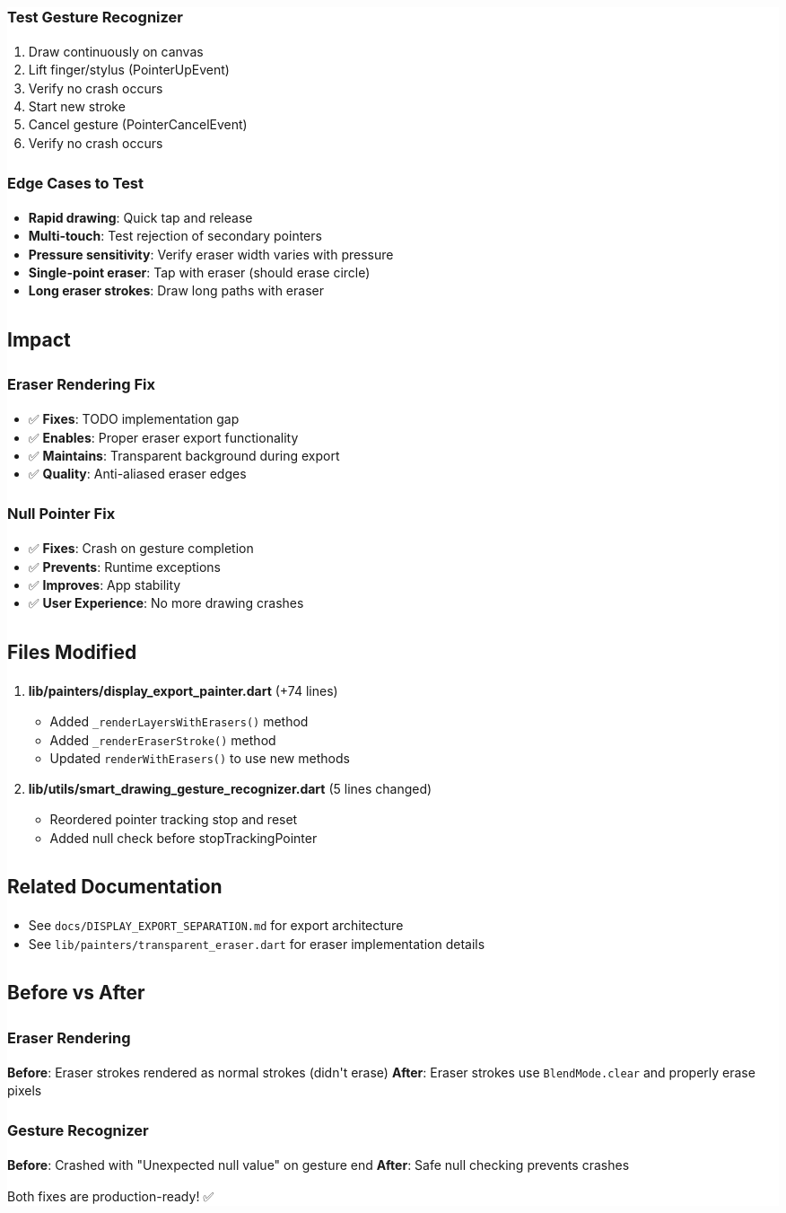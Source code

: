 ### Test Gesture Recognizer
1. Draw continuously on canvas
2. Lift finger/stylus (PointerUpEvent)
3. Verify no crash occurs
4. Start new stroke
5. Cancel gesture (PointerCancelEvent)
6. Verify no crash occurs

### Edge Cases to Test
- **Rapid drawing**: Quick tap and release
- **Multi-touch**: Test rejection of secondary pointers
- **Pressure sensitivity**: Verify eraser width varies with pressure
- **Single-point eraser**: Tap with eraser (should erase circle)
- **Long eraser strokes**: Draw long paths with eraser

## Impact

### Eraser Rendering Fix
- ✅ **Fixes**: TODO implementation gap
- ✅ **Enables**: Proper eraser export functionality
- ✅ **Maintains**: Transparent background during export
- ✅ **Quality**: Anti-aliased eraser edges

### Null Pointer Fix
- ✅ **Fixes**: Crash on gesture completion
- ✅ **Prevents**: Runtime exceptions
- ✅ **Improves**: App stability
- ✅ **User Experience**: No more drawing crashes

## Files Modified

1. **lib/painters/display_export_painter.dart** (+74 lines)
   - Added `_renderLayersWithErasers()` method
   - Added `_renderEraserStroke()` method
   - Updated `renderWithErasers()` to use new methods

2. **lib/utils/smart_drawing_gesture_recognizer.dart** (5 lines changed)
   - Reordered pointer tracking stop and reset
   - Added null check before stopTrackingPointer

## Related Documentation

- See `docs/DISPLAY_EXPORT_SEPARATION.md` for export architecture
- See `lib/painters/transparent_eraser.dart` for eraser implementation details

## Before vs After

### Eraser Rendering
**Before**: Eraser strokes rendered as normal strokes (didn't erase)
**After**: Eraser strokes use `BlendMode.clear` and properly erase pixels

### Gesture Recognizer
**Before**: Crashed with "Unexpected null value" on gesture end
**After**: Safe null checking prevents crashes

Both fixes are production-ready! ✅
